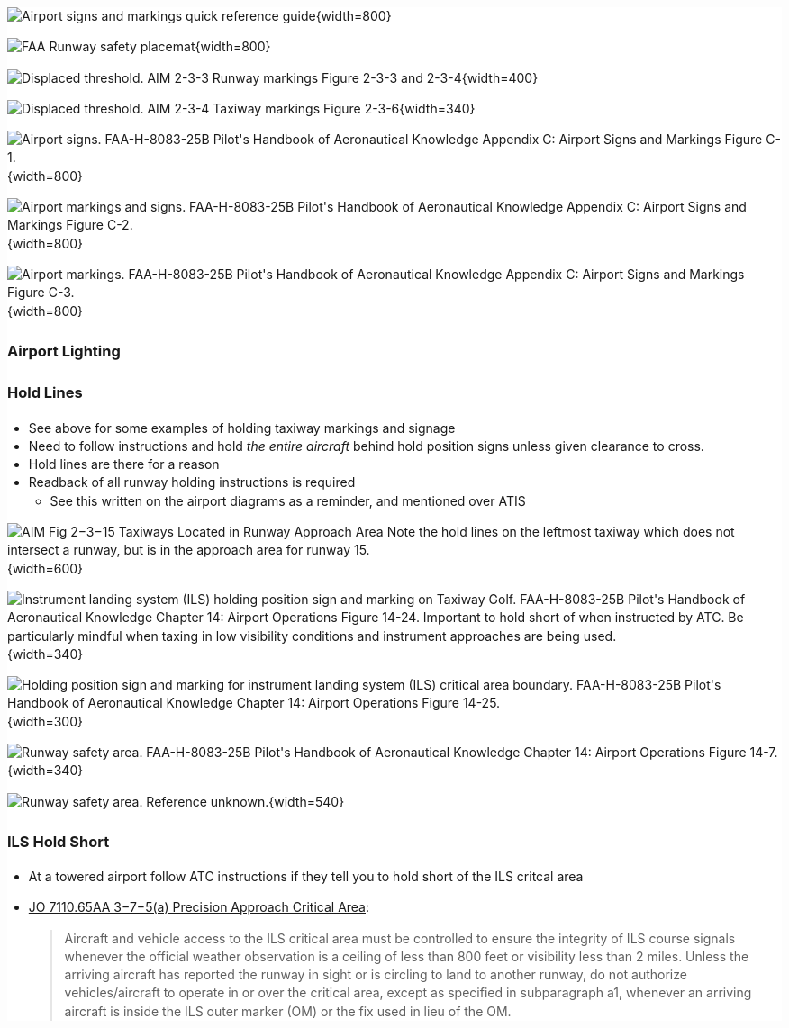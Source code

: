![[Airport signs and markings quick reference guide](https://www.faa.gov/airports/runway_safety/publications/media/QuickReferenceGuideProof8.pdf)](/img/airport-signs-and-markings-reference-guide.jpg){width=800}

![[FAA Runway safety placemat](https://www.faa.gov/airports/runway_safety/publications/media/placemat%2020april09.pdf)](/img/faa-runway-safety-placemat.jpg){width=800}

![Displaced threshold. [AIM 2-3-3 Runway markings](https://www.faa.gov/air_traffic/publications/atpubs/aim_html/chap2_section_3.html#$paragraph2-3-3) Figure 2-3-3 and 2-3-4](/img/aim/aim-figure-2-3-3-and-2-3-4-threshold-markings.png){width=400}

![Displaced threshold. [AIM 2-3-4 Taxiway markings](https://www.faa.gov/air_traffic/publications/atpubs/aim_html/chap2_section_3.html#$paragraph2-3-4) Figure 2-3-6](/img/aim/aim-figure-2-3-6-displaced-threshold.png){width=340}

![Airport signs. [FAA-H-8083-25B Pilot's Handbook of Aeronautical Knowledge](https://www.faa.gov/regulations_policies/handbooks_manuals/aviation/phak) [Appendix C: Airport Signs and Markings](https://www.faa.gov/sites/faa.gov/files/regulations_policies/handbooks_manuals/aviation/phak/20_phak_appendices.pdf) Figure C-1.](/img/phak/phak-figure-c-1-airport-signs.png){width=800}

![Airport markings and signs. [FAA-H-8083-25B Pilot's Handbook of Aeronautical Knowledge](https://www.faa.gov/regulations_policies/handbooks_manuals/aviation/phak) [Appendix C: Airport Signs and Markings](https://www.faa.gov/sites/faa.gov/files/regulations_policies/handbooks_manuals/aviation/phak/20_phak_appendices.pdf) Figure C-2.](/img/phak/phak-figure-c-2-airport-markings-and-signs.jpg){width=800}

![Airport markings. [FAA-H-8083-25B Pilot's Handbook of Aeronautical Knowledge](https://www.faa.gov/regulations_policies/handbooks_manuals/aviation/phak) [Appendix C: Airport Signs and Markings](https://www.faa.gov/sites/faa.gov/files/regulations_policies/handbooks_manuals/aviation/phak/20_phak_appendices.pdf) Figure C-3.](/img/phak/phak-figure-c-3-airport-markings.png){width=800}

### Airport Lighting



### Hold Lines

* See above for some examples of holding taxiway markings and signage
* Need to follow instructions and hold *the entire aircraft* behind hold position signs unless given clearance to cross.
* Hold lines are there for a reason
* Readback of all runway holding instructions is required
  * See this written on the airport diagrams as a reminder, and mentioned over ATIS

![[AIM Fig 2−3−15 Taxiways Located in Runway Approach Area](https://www.faa.gov/air_traffic/publications/atpubs/aim_html/chap2_section_3.html) Note the hold lines on the leftmost taxiway which does not intersect a runway, but is in the approach area for runway 15.](/img/aim/aim-figure-2-3-15-taxiway-in-approach-area.png){width=600}

![Instrument landing system (ILS) holding position sign and marking on Taxiway Golf. [FAA-H-8083-25B Pilot's Handbook of Aeronautical Knowledge](https://www.faa.gov/regulations_policies/handbooks_manuals/aviation/phak) [Chapter 14: Airport Operations](https://www.faa.gov/sites/faa.gov/files/regulations_policies/handbooks_manuals/aviation/phak/16_phak_ch14.pdf) Figure 14-24. Important to hold short of when instructed by ATC. Be particularly mindful when taxing in low visibility conditions and instrument approaches are being used.](/img/phak/phak-figure-14-24-ils-holding.jpg){width=340}

![Holding position sign and marking for instrument landing system (ILS) critical area boundary. [FAA-H-8083-25B Pilot's Handbook of Aeronautical Knowledge](https://www.faa.gov/regulations_policies/handbooks_manuals/aviation/phak) [Chapter 14: Airport Operations](https://www.faa.gov/sites/faa.gov/files/regulations_policies/handbooks_manuals/aviation/phak/16_phak_ch14.pdf) Figure 14-25.](/img/phak/phak-figure-14-25-ils-holding.jpg){width=300}

![Runway safety area. [FAA-H-8083-25B Pilot's Handbook of Aeronautical Knowledge](https://www.faa.gov/regulations_policies/handbooks_manuals/aviation/phak) [Chapter 14: Airport Operations](https://www.faa.gov/sites/faa.gov/files/regulations_policies/handbooks_manuals/aviation/phak/16_phak_ch14.pdf) Figure 14-7.](/img/phak/phak-figure-14-7-runway-safety-area.jpg){width=340}

![Runway safety area. Reference unknown.](/img/runway-safety-area.png){width=540}

### ILS Hold Short

* At a towered airport follow ATC instructions if they tell you to hold short of the ILS critcal area
* [JO 7110.65AA 3−7−5(a) Precision Approach Critical Area](https://www.faa.gov/air_traffic/publications/atpubs/atc_html/chap3_section_7.html#82H370JACK):

  > Aircraft and vehicle access to the ILS critical area must be controlled to ensure the integrity of ILS course
signals whenever the official weather observation is a ceiling of less than 800 feet or visibility less than 2 miles.
Unless the arriving aircraft has reported the runway in sight or is circling to land to another runway, do not
authorize vehicles/aircraft to operate in or over the critical area, except as specified in subparagraph a1, whenever
an arriving aircraft is inside the ILS outer marker (OM) or the fix used in lieu of the OM.
